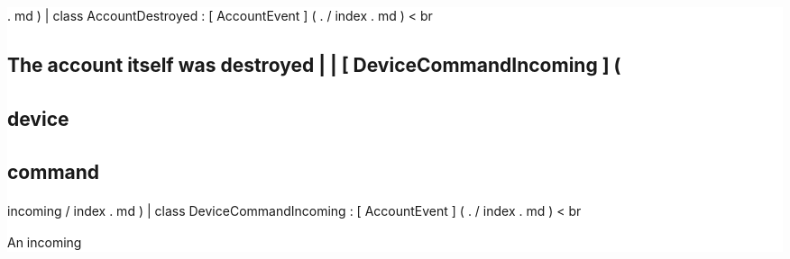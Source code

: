 .
md
)
|
class
AccountDestroyed
:
[
AccountEvent
]
(
.
/
index
.
md
)
<
br
>
The
account
itself
was
destroyed
|
|
[
DeviceCommandIncoming
]
(
-
device
-
command
-
incoming
/
index
.
md
)
|
class
DeviceCommandIncoming
:
[
AccountEvent
]
(
.
/
index
.
md
)
<
br
>
An
incoming